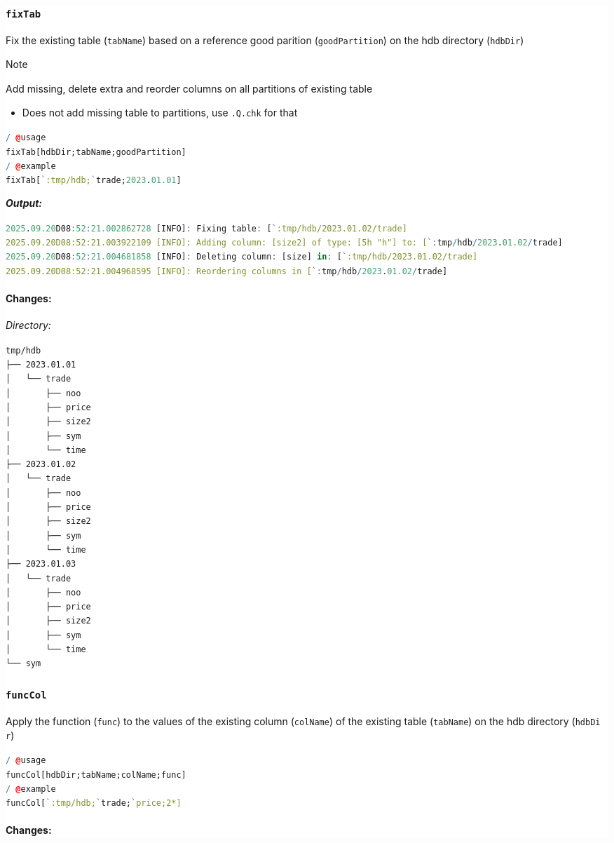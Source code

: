 ### `fixTab`
Fix the existing table (`tabName`)
based on a reference good parition (`goodPartition`)
on the hdb directory (`hdbDir`)
> [!NOTE]
> Add missing, delete extra and reorder columns on all partitions of existing table
> - Does not add missing table to partitions, use `.Q.chk` for that
```q
/ @usage
fixTab[hdbDir;tabName;goodPartition]
/ @example
fixTab[`:tmp/hdb;`trade;2023.01.01]
```

***Output:***
```q
2025.09.20D08:52:21.002862728 [INFO]: Fixing table: [`:tmp/hdb/2023.01.02/trade]
2025.09.20D08:52:21.003922109 [INFO]: Adding column: [size2] of type: [5h "h"] to: [`:tmp/hdb/2023.01.02/trade]
2025.09.20D08:52:21.004681858 [INFO]: Deleting column: [size] in: [`:tmp/hdb/2023.01.02/trade]
2025.09.20D08:52:21.004968595 [INFO]: Reordering columns in [`:tmp/hdb/2023.01.02/trade]
```

#### Changes:

*Directory:*
```sh
tmp/hdb
├── 2023.01.01
│   └── trade
│       ├── noo
│       ├── price
│       ├── size2
│       ├── sym
│       └── time
├── 2023.01.02
│   └── trade
│       ├── noo
│       ├── price
│       ├── size2
│       ├── sym
│       └── time
├── 2023.01.03
│   └── trade
│       ├── noo
│       ├── price
│       ├── size2
│       ├── sym
│       └── time
└── sym
```

### `funcCol`
Apply the function (`func`)
to the values of the existing column (`colName`)
of the existing table (`tabName`)
on the hdb directory (`hdbDir`)
```q
/ @usage
funcCol[hdbDir;tabName;colName;func]
/ @example
funcCol[`:tmp/hdb;`trade;`price;2*]
```
#### Changes:
